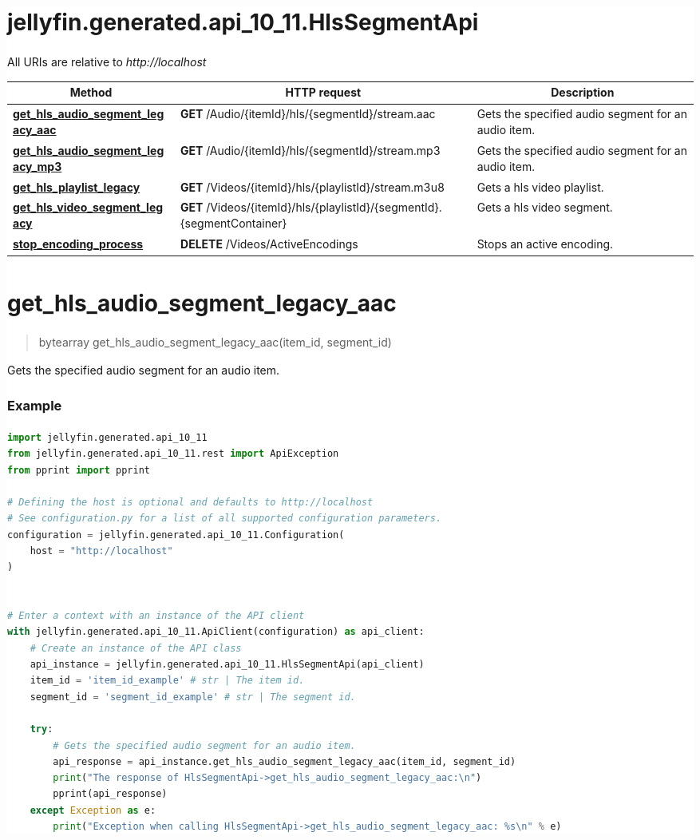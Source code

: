 # jellyfin.generated.api_10_11.HlsSegmentApi

All URIs are relative to *http://localhost*

Method | HTTP request | Description
------------- | ------------- | -------------
[**get_hls_audio_segment_legacy_aac**](HlsSegmentApi.md#get_hls_audio_segment_legacy_aac) | **GET** /Audio/{itemId}/hls/{segmentId}/stream.aac | Gets the specified audio segment for an audio item.
[**get_hls_audio_segment_legacy_mp3**](HlsSegmentApi.md#get_hls_audio_segment_legacy_mp3) | **GET** /Audio/{itemId}/hls/{segmentId}/stream.mp3 | Gets the specified audio segment for an audio item.
[**get_hls_playlist_legacy**](HlsSegmentApi.md#get_hls_playlist_legacy) | **GET** /Videos/{itemId}/hls/{playlistId}/stream.m3u8 | Gets a hls video playlist.
[**get_hls_video_segment_legacy**](HlsSegmentApi.md#get_hls_video_segment_legacy) | **GET** /Videos/{itemId}/hls/{playlistId}/{segmentId}.{segmentContainer} | Gets a hls video segment.
[**stop_encoding_process**](HlsSegmentApi.md#stop_encoding_process) | **DELETE** /Videos/ActiveEncodings | Stops an active encoding.


# **get_hls_audio_segment_legacy_aac**
> bytearray get_hls_audio_segment_legacy_aac(item_id, segment_id)

Gets the specified audio segment for an audio item.

### Example


```python
import jellyfin.generated.api_10_11
from jellyfin.generated.api_10_11.rest import ApiException
from pprint import pprint

# Defining the host is optional and defaults to http://localhost
# See configuration.py for a list of all supported configuration parameters.
configuration = jellyfin.generated.api_10_11.Configuration(
    host = "http://localhost"
)


# Enter a context with an instance of the API client
with jellyfin.generated.api_10_11.ApiClient(configuration) as api_client:
    # Create an instance of the API class
    api_instance = jellyfin.generated.api_10_11.HlsSegmentApi(api_client)
    item_id = 'item_id_example' # str | The item id.
    segment_id = 'segment_id_example' # str | The segment id.

    try:
        # Gets the specified audio segment for an audio item.
        api_response = api_instance.get_hls_audio_segment_legacy_aac(item_id, segment_id)
        print("The response of HlsSegmentApi->get_hls_audio_segment_legacy_aac:\n")
        pprint(api_response)
    except Exception as e:
        print("Exception when calling HlsSegmentApi->get_hls_audio_segment_legacy_aac: %s\n" % e)
```
